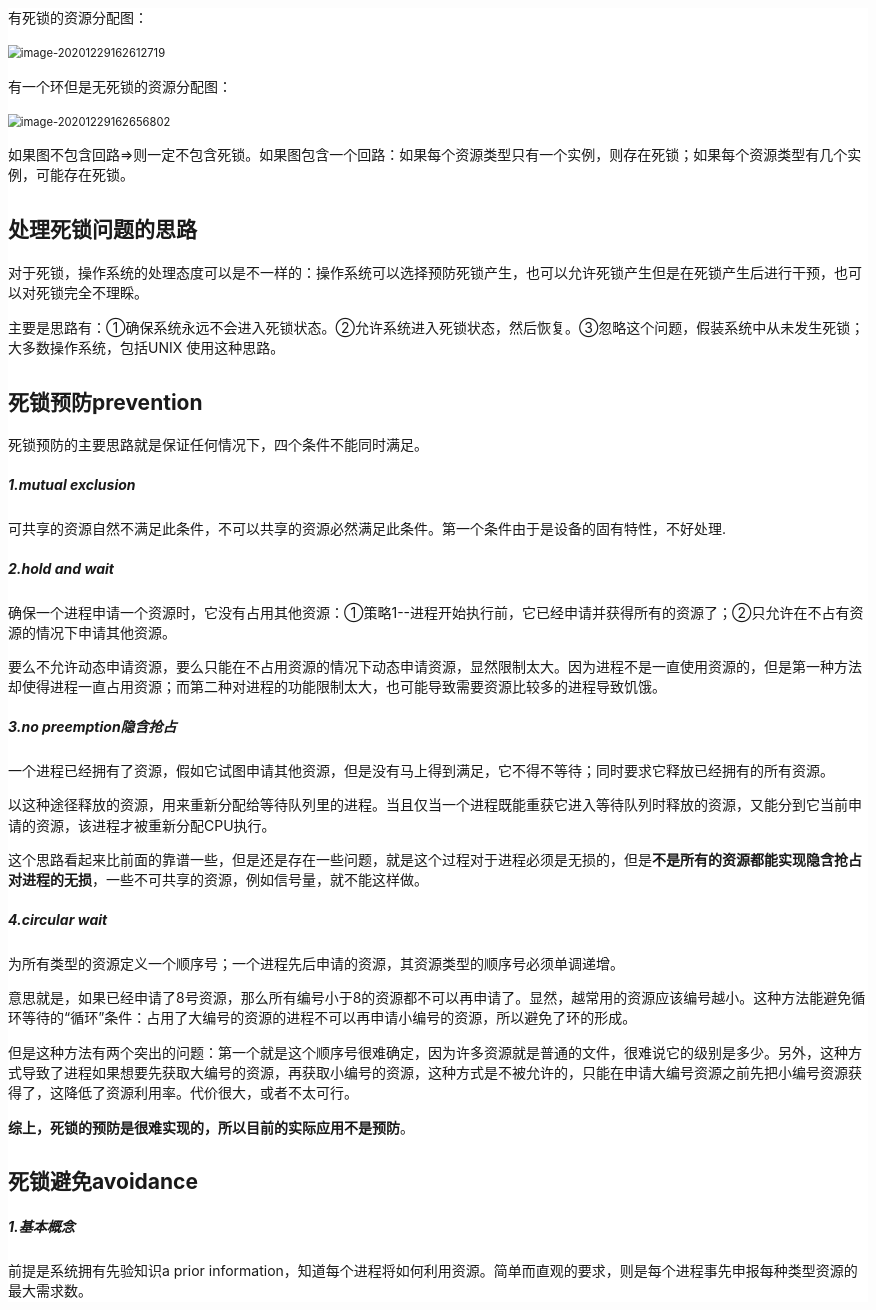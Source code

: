 有死锁的资源分配图：

<img src="C:\Users\DELL\AppData\Roaming\Typora\typora-user-images\image-20201229162612719.png" alt="image-20201229162612719" style="zoom:80%;" />

有一个环但是无死锁的资源分配图：

<img src="C:\Users\DELL\AppData\Roaming\Typora\typora-user-images\image-20201229162656802.png" alt="image-20201229162656802" style="zoom:80%;" />

如果图不包含回路⇒则一定不包含死锁。如果图包含一个回路：如果每个资源类型只有一个实例，则存在死锁；如果每个资源类型有几个实例，可能存在死锁。

## 处理死锁问题的思路

对于死锁，操作系统的处理态度可以是不一样的：操作系统可以选择预防死锁产生，也可以允许死锁产生但是在死锁产生后进行干预，也可以对死锁完全不理睬。

主要是思路有：①确保系统永远不会进入死锁状态。②允许系统进入死锁状态，然后恢复。③忽略这个问题，假装系统中从未发生死锁；大多数操作系统，包括UNIX 使用这种思路。

## 死锁预防prevention

死锁预防的主要思路就是保证任何情况下，四个条件不能同时满足。

##### 1.mutual exclusion

可共享的资源自然不满足此条件，不可以共享的资源必然满足此条件。第一个条件由于是设备的固有特性，不好处理.

##### 2.hold and wait

确保一个进程申请一个资源时，它没有占用其他资源：①策略1--进程开始执行前，它已经申请并获得所有的资源了；②只允许在不占有资源的情况下申请其他资源。

要么不允许动态申请资源，要么只能在不占用资源的情况下动态申请资源，显然限制太大。因为进程不是一直使用资源的，但是第一种方法却使得进程一直占用资源；而第二种对进程的功能限制太大，也可能导致需要资源比较多的进程导致饥饿。

##### 3.no preemption隐含抢占

一个进程已经拥有了资源，假如它试图申请其他资源，但是没有马上得到满足，它不得不等待；同时要求它释放已经拥有的所有资源。

以这种途径释放的资源，用来重新分配给等待队列里的进程。当且仅当一个进程既能重获它进入等待队列时释放的资源，又能分到它当前申请的资源，该进程才被重新分配CPU执行。

这个思路看起来比前面的靠谱一些，但是还是存在一些问题，就是这个过程对于进程必须是无损的，但是**不是所有的资源都能实现隐含抢占对进程的无损**，一些不可共享的资源，例如信号量，就不能这样做。

##### 4.circular wait

为所有类型的资源定义一个顺序号；一个进程先后申请的资源，其资源类型的顺序号必须单调递增。

意思就是，如果已经申请了8号资源，那么所有编号小于8的资源都不可以再申请了。显然，越常用的资源应该编号越小。这种方法能避免循环等待的“循环”条件：占用了大编号的资源的进程不可以再申请小编号的资源，所以避免了环的形成。

但是这种方法有两个突出的问题：第一个就是这个顺序号很难确定，因为许多资源就是普通的文件，很难说它的级别是多少。另外，这种方式导致了进程如果想要先获取大编号的资源，再获取小编号的资源，这种方式是不被允许的，只能在申请大编号资源之前先把小编号资源获得了，这降低了资源利用率。代价很大，或者不太可行。

**综上，死锁的预防是很难实现的，所以目前的实际应用不是预防**。

## 死锁避免avoidance

##### 1.基本概念

前提是系统拥有先验知识a prior information，知道每个进程将如何利用资源。简单而直观的要求，则是每个进程事先申报每种类型资源的最大需求数。
